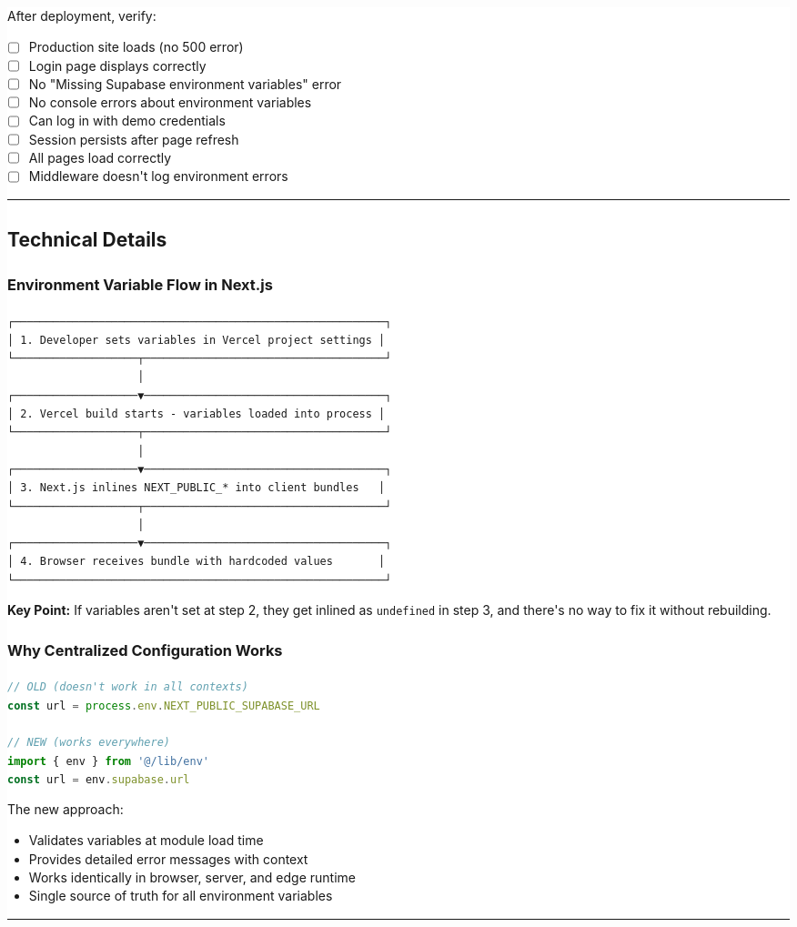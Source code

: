 After deployment, verify:

- [ ] Production site loads (no 500 error)
- [ ] Login page displays correctly
- [ ] No "Missing Supabase environment variables" error
- [ ] No console errors about environment variables
- [ ] Can log in with demo credentials
- [ ] Session persists after page refresh
- [ ] All pages load correctly
- [ ] Middleware doesn't log environment errors

---

## Technical Details

### Environment Variable Flow in Next.js

```
┌─────────────────────────────────────────────────────────┐
│ 1. Developer sets variables in Vercel project settings │
└───────────────────┬─────────────────────────────────────┘
                    │
┌───────────────────▼─────────────────────────────────────┐
│ 2. Vercel build starts - variables loaded into process │
└───────────────────┬─────────────────────────────────────┘
                    │
┌───────────────────▼─────────────────────────────────────┐
│ 3. Next.js inlines NEXT_PUBLIC_* into client bundles   │
└───────────────────┬─────────────────────────────────────┘
                    │
┌───────────────────▼─────────────────────────────────────┐
│ 4. Browser receives bundle with hardcoded values       │
└─────────────────────────────────────────────────────────┘
```

**Key Point:** If variables aren't set at step 2, they get inlined as `undefined` in step 3, and there's no way to fix it without rebuilding.

### Why Centralized Configuration Works

```typescript
// OLD (doesn't work in all contexts)
const url = process.env.NEXT_PUBLIC_SUPABASE_URL

// NEW (works everywhere)
import { env } from '@/lib/env'
const url = env.supabase.url
```

The new approach:
- Validates variables at module load time
- Provides detailed error messages with context
- Works identically in browser, server, and edge runtime
- Single source of truth for all environment variables

---